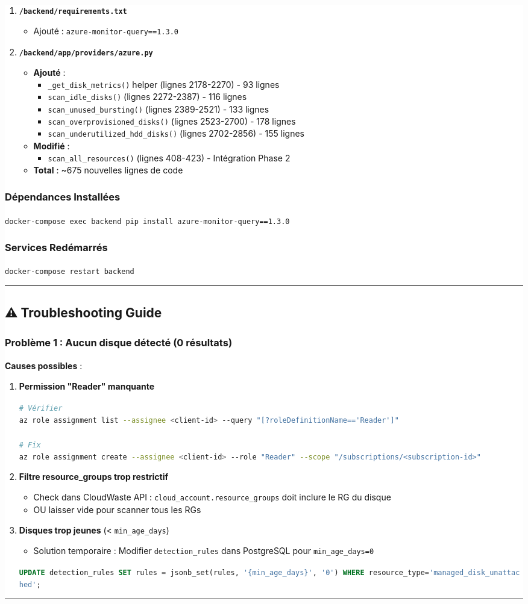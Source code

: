 1. **`/backend/requirements.txt`**
   - Ajouté : `azure-monitor-query==1.3.0`

2. **`/backend/app/providers/azure.py`**
   - **Ajouté** :
     - `_get_disk_metrics()` helper (lignes 2178-2270) - 93 lignes
     - `scan_idle_disks()` (lignes 2272-2387) - 116 lignes
     - `scan_unused_bursting()` (lignes 2389-2521) - 133 lignes
     - `scan_overprovisioned_disks()` (lignes 2523-2700) - 178 lignes
     - `scan_underutilized_hdd_disks()` (lignes 2702-2856) - 155 lignes
   - **Modifié** :
     - `scan_all_resources()` (lignes 408-423) - Intégration Phase 2
   - **Total** : ~675 nouvelles lignes de code

### Dépendances Installées
```bash
docker-compose exec backend pip install azure-monitor-query==1.3.0
```

### Services Redémarrés
```bash
docker-compose restart backend
```

---

## ⚠️ Troubleshooting Guide

### Problème 1 : Aucun disque détecté (0 résultats)

**Causes possibles** :
1. **Permission "Reader" manquante**
   ```bash
   # Vérifier
   az role assignment list --assignee <client-id> --query "[?roleDefinitionName=='Reader']"

   # Fix
   az role assignment create --assignee <client-id> --role "Reader" --scope "/subscriptions/<subscription-id>"
   ```

2. **Filtre resource_groups trop restrictif**
   - Check dans CloudWaste API : `cloud_account.resource_groups` doit inclure le RG du disque
   - OU laisser vide pour scanner tous les RGs

3. **Disques trop jeunes** (< `min_age_days`)
   - Solution temporaire : Modifier `detection_rules` dans PostgreSQL pour `min_age_days=0`
   ```sql
   UPDATE detection_rules SET rules = jsonb_set(rules, '{min_age_days}', '0') WHERE resource_type='managed_disk_unattached';
   ```

---
